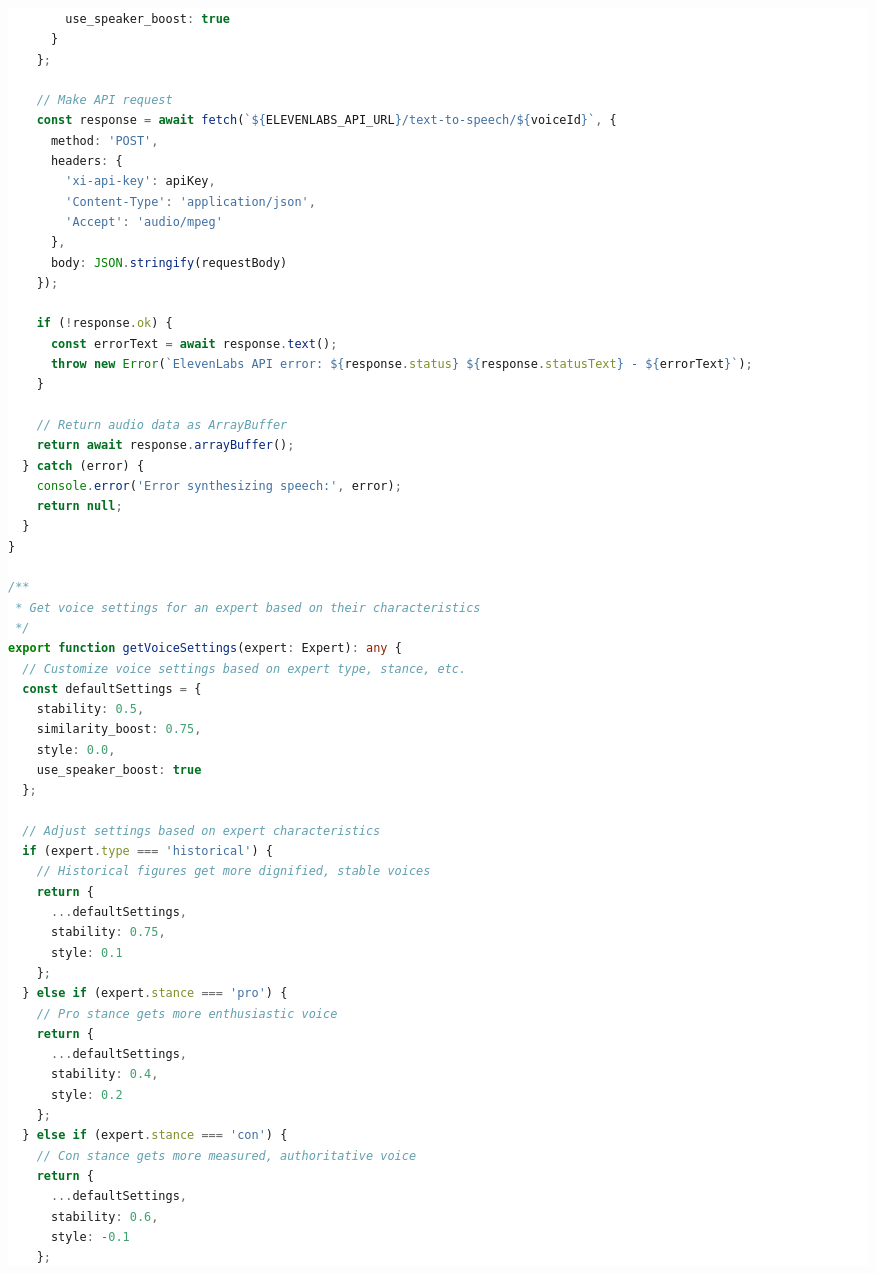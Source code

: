 ```typescript
        use_speaker_boost: true
      }
    };
    
    // Make API request
    const response = await fetch(`${ELEVENLABS_API_URL}/text-to-speech/${voiceId}`, {
      method: 'POST',
      headers: {
        'xi-api-key': apiKey,
        'Content-Type': 'application/json',
        'Accept': 'audio/mpeg'
      },
      body: JSON.stringify(requestBody)
    });
    
    if (!response.ok) {
      const errorText = await response.text();
      throw new Error(`ElevenLabs API error: ${response.status} ${response.statusText} - ${errorText}`);
    }
    
    // Return audio data as ArrayBuffer
    return await response.arrayBuffer();
  } catch (error) {
    console.error('Error synthesizing speech:', error);
    return null;
  }
}

/**
 * Get voice settings for an expert based on their characteristics
 */
export function getVoiceSettings(expert: Expert): any {
  // Customize voice settings based on expert type, stance, etc.
  const defaultSettings = {
    stability: 0.5,
    similarity_boost: 0.75,
    style: 0.0,
    use_speaker_boost: true
  };
  
  // Adjust settings based on expert characteristics
  if (expert.type === 'historical') {
    // Historical figures get more dignified, stable voices
    return {
      ...defaultSettings,
      stability: 0.75,
      style: 0.1
    };
  } else if (expert.stance === 'pro') {
    // Pro stance gets more enthusiastic voice
    return {
      ...defaultSettings,
      stability: 0.4,
      style: 0.2
    };
  } else if (expert.stance === 'con') {
    // Con stance gets more measured, authoritative voice
    return {
      ...defaultSettings,
      stability: 0.6,
      style: -0.1
    };
```